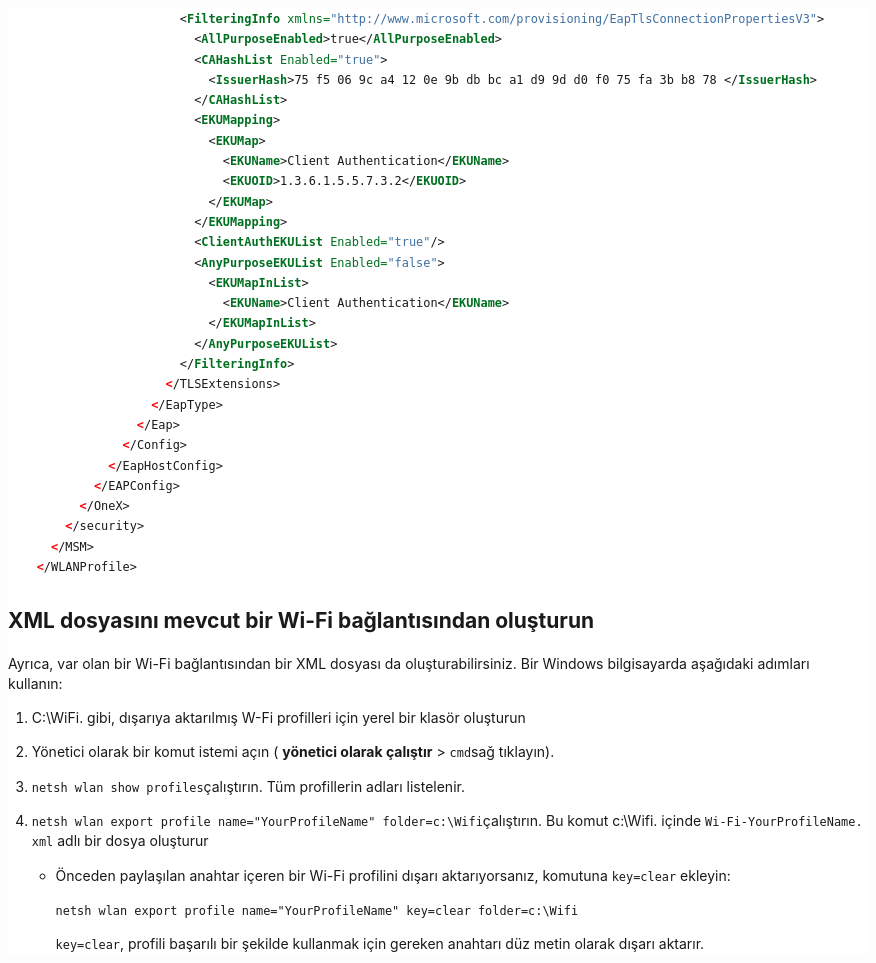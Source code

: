 ```xml
                        <FilteringInfo xmlns="http://www.microsoft.com/provisioning/EapTlsConnectionPropertiesV3">
                          <AllPurposeEnabled>true</AllPurposeEnabled>
                          <CAHashList Enabled="true">
                            <IssuerHash>75 f5 06 9c a4 12 0e 9b db bc a1 d9 9d d0 f0 75 fa 3b b8 78 </IssuerHash>
                          </CAHashList>
                          <EKUMapping>
                            <EKUMap>
                              <EKUName>Client Authentication</EKUName>
                              <EKUOID>1.3.6.1.5.5.7.3.2</EKUOID>
                            </EKUMap>
                          </EKUMapping>
                          <ClientAuthEKUList Enabled="true"/>
                          <AnyPurposeEKUList Enabled="false">
                            <EKUMapInList>
                              <EKUName>Client Authentication</EKUName>
                            </EKUMapInList>
                          </AnyPurposeEKUList>
                        </FilteringInfo>
                      </TLSExtensions>
                    </EapType>
                  </Eap>
                </Config>
              </EapHostConfig>
            </EAPConfig>
          </OneX>
        </security>
      </MSM>
    </WLANProfile>
```

## <a name="create-the-xml-file-from-an-existing-wi-fi-connection"></a>XML dosyasını mevcut bir Wi-Fi bağlantısından oluşturun

Ayrıca, var olan bir Wi-Fi bağlantısından bir XML dosyası da oluşturabilirsiniz. Bir Windows bilgisayarda aşağıdaki adımları kullanın:

1. C:\WiFi. gibi, dışarıya aktarılmış W-Fi profilleri için yerel bir klasör oluşturun
2. Yönetici olarak bir komut istemi açın ( **yönetici olarak çalıştır** > `cmd`sağ tıklayın).
3. `netsh wlan show profiles`çalıştırın. Tüm profillerin adları listelenir.
4. `netsh wlan export profile name="YourProfileName" folder=c:\Wifi`çalıştırın. Bu komut c:\Wifi. içinde `Wi-Fi-YourProfileName.xml` adlı bir dosya oluşturur

    - Önceden paylaşılan anahtar içeren bir Wi-Fi profilini dışarı aktarıyorsanız, komutuna `key=clear` ekleyin:
  
        `netsh wlan export profile name="YourProfileName" key=clear folder=c:\Wifi`

        `key=clear`, profili başarılı bir şekilde kullanmak için gereken anahtarı düz metin olarak dışarı aktarır.
